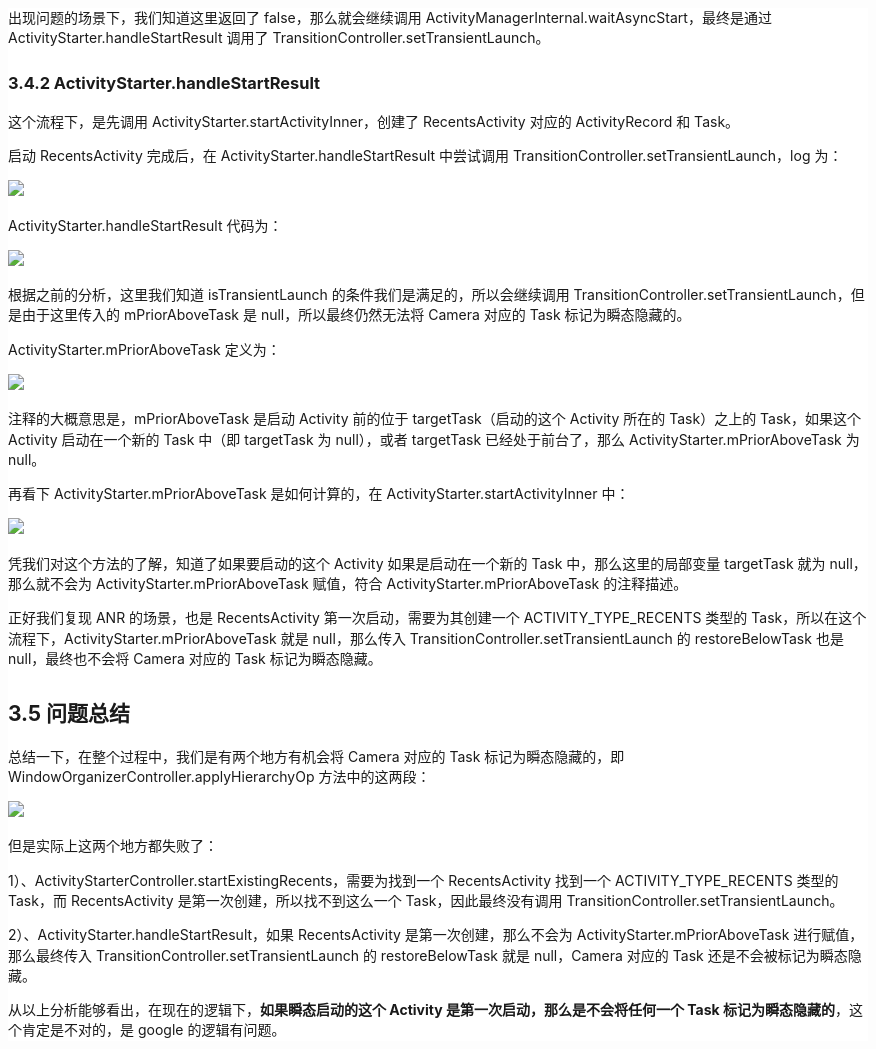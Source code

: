 出现问题的场景下，我们知道这里返回了 false，那么就会继续调用 ActivityManagerInternal.waitAsyncStart，最终是通过 ActivityStarter.handleStartResult 调用了 TransitionController.setTransientLaunch。

### 3.4.2 ActivityStarter.handleStartResult

这个流程下，是先调用 ActivityStarter.startActivityInner，创建了 RecentsActivity 对应的 ActivityRecord 和 Task。

启动 RecentsActivity 完成后，在 ActivityStarter.handleStartResult 中尝试调用 TransitionController.setTransientLaunch，log 为：

![](https://p3-juejin.byteimg.com/tos-cn-i-k3u1fbpfcp/7694b5f8e3294b4883e45726ea413b7d~tplv-k3u1fbpfcp-jj-mark:3024:0:0:0:q75.awebp#?w=1545&h=607&s=166961&e=png&b=fffefe)

ActivityStarter.handleStartResult 代码为：

![](https://p3-juejin.byteimg.com/tos-cn-i-k3u1fbpfcp/0a15c6e43e064c2e89f4075f18096f6e~tplv-k3u1fbpfcp-jj-mark:3024:0:0:0:q75.awebp#?w=815&h=409&s=41684&e=png&b=fffefe)

根据之前的分析，这里我们知道 isTransientLaunch 的条件我们是满足的，所以会继续调用 TransitionController.setTransientLaunch，但是由于这里传入的 mPriorAboveTask 是 null，所以最终仍然无法将 Camera 对应的 Task 标记为瞬态隐藏的。

ActivityStarter.mPriorAboveTask 定义为：

![](https://p3-juejin.byteimg.com/tos-cn-i-k3u1fbpfcp/9ba7fda8414842dc812682ad52983689~tplv-k3u1fbpfcp-jj-mark:3024:0:0:0:q75.awebp#?w=877&h=105&s=18706&e=png&b=2b2b2b)

注释的大概意思是，mPriorAboveTask 是启动 Activity 前的位于 targetTask（启动的这个 Activity 所在的 Task）之上的 Task，如果这个 Activity 启动在一个新的 Task 中（即 targetTask 为 null），或者 targetTask 已经处于前台了，那么 ActivityStarter.mPriorAboveTask 为 null。

再看下 ActivityStarter.mPriorAboveTask 是如何计算的，在 ActivityStarter.startActivityInner 中：

![](https://p3-juejin.byteimg.com/tos-cn-i-k3u1fbpfcp/01452d90c8ea4347920da806c72249f5~tplv-k3u1fbpfcp-jj-mark:3024:0:0:0:q75.awebp#?w=797&h=646&s=59275&e=png&b=fffefe)

凭我们对这个方法的了解，知道了如果要启动的这个 Activity 如果是启动在一个新的 Task 中，那么这里的局部变量 targetTask 就为 null，那么就不会为 ActivityStarter.mPriorAboveTask 赋值，符合 ActivityStarter.mPriorAboveTask 的注释描述。

正好我们复现 ANR 的场景，也是 RecentsActivity 第一次启动，需要为其创建一个 ACTIVITY_TYPE_RECENTS 类型的 Task，所以在这个流程下，ActivityStarter.mPriorAboveTask 就是 null，那么传入 TransitionController.setTransientLaunch 的 restoreBelowTask 也是 null，最终也不会将 Camera 对应的 Task 标记为瞬态隐藏。

3.5 问题总结
--------

总结一下，在整个过程中，我们是有两个地方有机会将 Camera 对应的 Task 标记为瞬态隐藏的，即 WindowOrganizerController.applyHierarchyOp 方法中的这两段：

![](https://p3-juejin.byteimg.com/tos-cn-i-k3u1fbpfcp/0294d2de443f40d591e6552114584a6e~tplv-k3u1fbpfcp-jj-mark:3024:0:0:0:q75.awebp#?w=845&h=439&s=50389&e=png&b=ffffff)

但是实际上这两个地方都失败了：

1）、ActivityStarterController.startExistingRecents，需要为找到一个 RecentsActivity 找到一个 ACTIVITY_TYPE_RECENTS 类型的 Task，而 RecentsActivity 是第一次创建，所以找不到这么一个 Task，因此最终没有调用 TransitionController.setTransientLaunch。

2）、ActivityStarter.handleStartResult，如果 RecentsActivity 是第一次创建，那么不会为 ActivityStarter.mPriorAboveTask 进行赋值，那么最终传入 TransitionController.setTransientLaunch 的 restoreBelowTask 就是 null，Camera 对应的 Task 还是不会被标记为瞬态隐藏。

从以上分析能够看出，在现在的逻辑下，**如果瞬态启动的这个 Activity 是第一次启动，那么是不会将任何一个 Task 标记为瞬态隐藏的**，这个肯定是不对的，是 google 的逻辑有问题。
